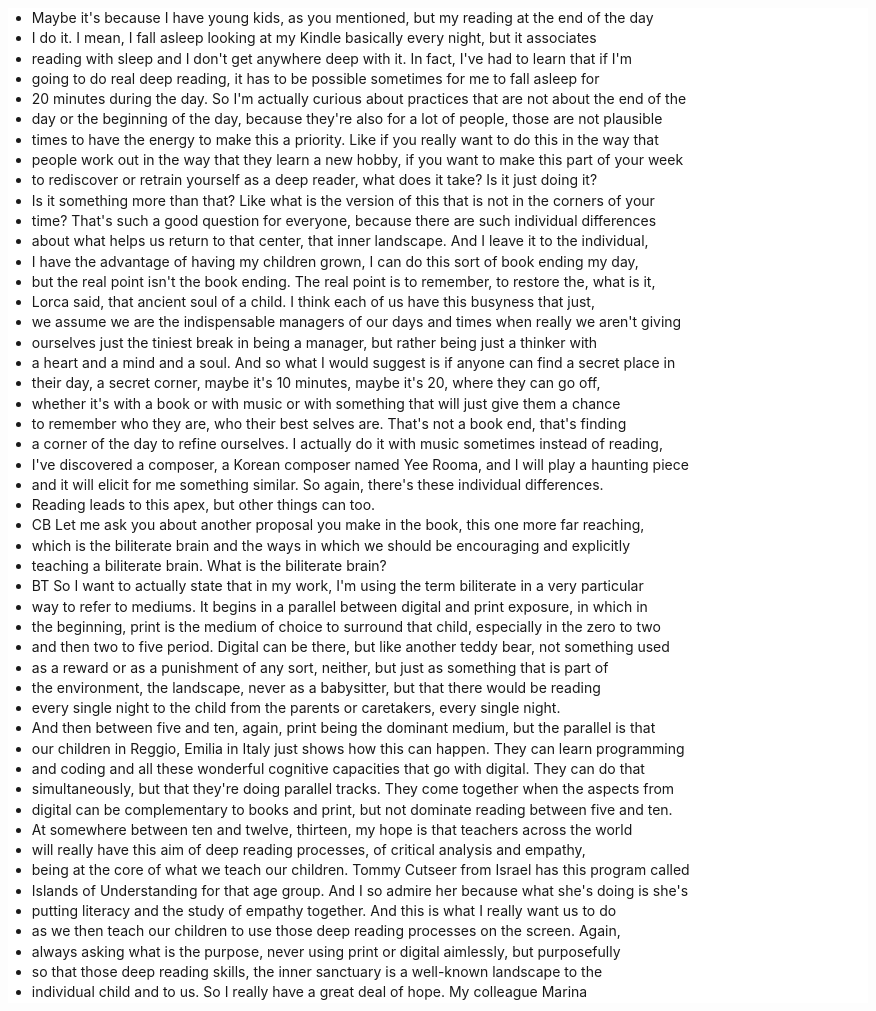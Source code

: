 *  Maybe it's because I have young kids, as you mentioned, but my reading at the end of the day
*  I do it. I mean, I fall asleep looking at my Kindle basically every night, but it associates
*  reading with sleep and I don't get anywhere deep with it. In fact, I've had to learn that if I'm
*  going to do real deep reading, it has to be possible sometimes for me to fall asleep for
*  20 minutes during the day. So I'm actually curious about practices that are not about the end of the
*  day or the beginning of the day, because they're also for a lot of people, those are not plausible
*  times to have the energy to make this a priority. Like if you really want to do this in the way that
*  people work out in the way that they learn a new hobby, if you want to make this part of your week
*  to rediscover or retrain yourself as a deep reader, what does it take? Is it just doing it?
*  Is it something more than that? Like what is the version of this that is not in the corners of your
*  time? That's such a good question for everyone, because there are such individual differences
*  about what helps us return to that center, that inner landscape. And I leave it to the individual,
*  I have the advantage of having my children grown, I can do this sort of book ending my day,
*  but the real point isn't the book ending. The real point is to remember, to restore the, what is it,
*  Lorca said, that ancient soul of a child. I think each of us have this busyness that just,
*  we assume we are the indispensable managers of our days and times when really we aren't giving
*  ourselves just the tiniest break in being a manager, but rather being just a thinker with
*  a heart and a mind and a soul. And so what I would suggest is if anyone can find a secret place in
*  their day, a secret corner, maybe it's 10 minutes, maybe it's 20, where they can go off,
*  whether it's with a book or with music or with something that will just give them a chance
*  to remember who they are, who their best selves are. That's not a book end, that's finding
*  a corner of the day to refine ourselves. I actually do it with music sometimes instead of reading,
*  I've discovered a composer, a Korean composer named Yee Rooma, and I will play a haunting piece
*  and it will elicit for me something similar. So again, there's these individual differences.
*  Reading leads to this apex, but other things can too.
*  CB Let me ask you about another proposal you make in the book, this one more far reaching,
*  which is the biliterate brain and the ways in which we should be encouraging and explicitly
*  teaching a biliterate brain. What is the biliterate brain?
*  BT So I want to actually state that in my work, I'm using the term biliterate in a very particular
*  way to refer to mediums. It begins in a parallel between digital and print exposure, in which in
*  the beginning, print is the medium of choice to surround that child, especially in the zero to two
*  and then two to five period. Digital can be there, but like another teddy bear, not something used
*  as a reward or as a punishment of any sort, neither, but just as something that is part of
*  the environment, the landscape, never as a babysitter, but that there would be reading
*  every single night to the child from the parents or caretakers, every single night.
*  And then between five and ten, again, print being the dominant medium, but the parallel is that
*  our children in Reggio, Emilia in Italy just shows how this can happen. They can learn programming
*  and coding and all these wonderful cognitive capacities that go with digital. They can do that
*  simultaneously, but that they're doing parallel tracks. They come together when the aspects from
*  digital can be complementary to books and print, but not dominate reading between five and ten.
*  At somewhere between ten and twelve, thirteen, my hope is that teachers across the world
*  will really have this aim of deep reading processes, of critical analysis and empathy,
*  being at the core of what we teach our children. Tommy Cutseer from Israel has this program called
*  Islands of Understanding for that age group. And I so admire her because what she's doing is she's
*  putting literacy and the study of empathy together. And this is what I really want us to do
*  as we then teach our children to use those deep reading processes on the screen. Again,
*  always asking what is the purpose, never using print or digital aimlessly, but purposefully
*  so that those deep reading skills, the inner sanctuary is a well-known landscape to the
*  individual child and to us. So I really have a great deal of hope. My colleague Marina